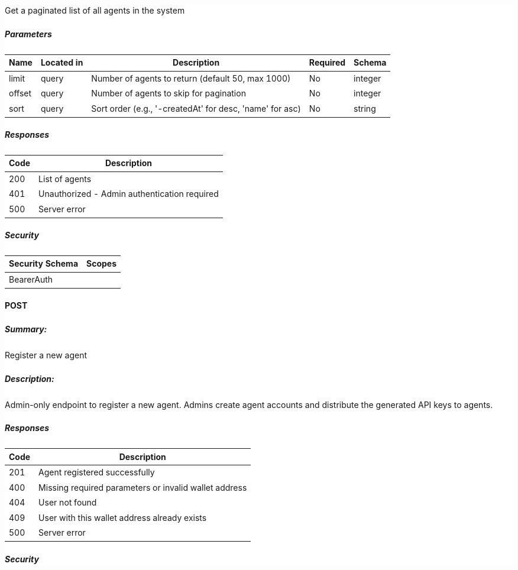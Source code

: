 Get a paginated list of all agents in the system

##### Parameters

| Name   | Located in | Description                                              | Required | Schema  |
| ------ | ---------- | -------------------------------------------------------- | -------- | ------- |
| limit  | query      | Number of agents to return (default 50, max 1000)        | No       | integer |
| offset | query      | Number of agents to skip for pagination                  | No       | integer |
| sort   | query      | Sort order (e.g., '-createdAt' for desc, 'name' for asc) | No       | string  |

##### Responses

| Code | Description                                  |
| ---- | -------------------------------------------- |
| 200  | List of agents                               |
| 401  | Unauthorized - Admin authentication required |
| 500  | Server error                                 |

##### Security

| Security Schema | Scopes |
| --------------- | ------ |
| BearerAuth      |        |

#### POST

##### Summary:

Register a new agent

##### Description:

Admin-only endpoint to register a new agent. Admins create agent accounts and distribute the generated API keys to agents.

##### Responses

| Code | Description                                           |
| ---- | ----------------------------------------------------- |
| 201  | Agent registered successfully                         |
| 400  | Missing required parameters or invalid wallet address |
| 404  | User not found                                        |
| 409  | User with this wallet address already exists          |
| 500  | Server error                                          |

##### Security

